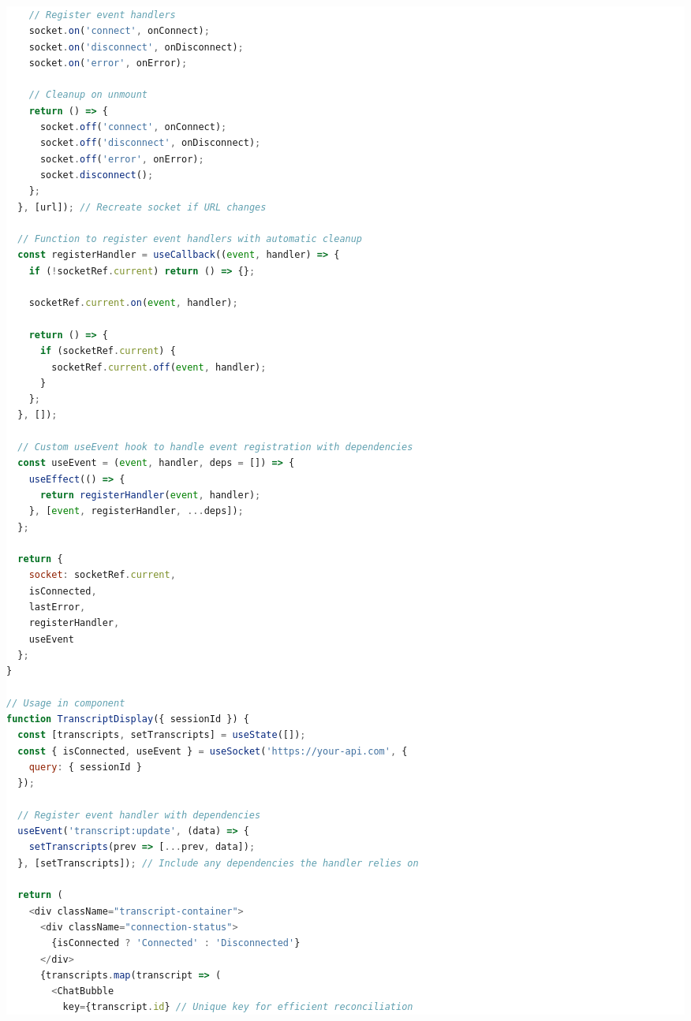 ```javascript
    // Register event handlers
    socket.on('connect', onConnect);
    socket.on('disconnect', onDisconnect);
    socket.on('error', onError);
    
    // Cleanup on unmount
    return () => {
      socket.off('connect', onConnect);
      socket.off('disconnect', onDisconnect);
      socket.off('error', onError);
      socket.disconnect();
    };
  }, [url]); // Recreate socket if URL changes
  
  // Function to register event handlers with automatic cleanup
  const registerHandler = useCallback((event, handler) => {
    if (!socketRef.current) return () => {};
    
    socketRef.current.on(event, handler);
    
    return () => {
      if (socketRef.current) {
        socketRef.current.off(event, handler);
      }
    };
  }, []);
  
  // Custom useEvent hook to handle event registration with dependencies
  const useEvent = (event, handler, deps = []) => {
    useEffect(() => {
      return registerHandler(event, handler);
    }, [event, registerHandler, ...deps]);
  };
  
  return {
    socket: socketRef.current,
    isConnected,
    lastError,
    registerHandler,
    useEvent
  };
}

// Usage in component
function TranscriptDisplay({ sessionId }) {
  const [transcripts, setTranscripts] = useState([]);
  const { isConnected, useEvent } = useSocket('https://your-api.com', {
    query: { sessionId }
  });
  
  // Register event handler with dependencies
  useEvent('transcript:update', (data) => {
    setTranscripts(prev => [...prev, data]);
  }, [setTranscripts]); // Include any dependencies the handler relies on
  
  return (
    <div className="transcript-container">
      <div className="connection-status">
        {isConnected ? 'Connected' : 'Disconnected'}
      </div>
      {transcripts.map(transcript => (
        <ChatBubble 
          key={transcript.id} // Unique key for efficient reconciliation
```
